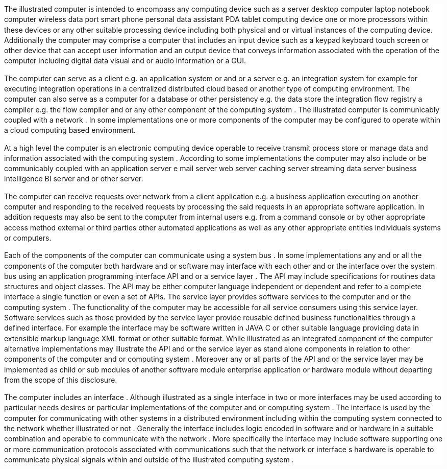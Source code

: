 The illustrated computer is intended to encompass any computing device such as a server desktop computer laptop notebook computer wireless data port smart phone personal data assistant PDA tablet computing device one or more processors within these devices or any other suitable processing device including both physical and or virtual instances of the computing device. Additionally the computer may comprise a computer that includes an input device such as a keypad keyboard touch screen or other device that can accept user information and an output device that conveys information associated with the operation of the computer including digital data visual and or audio information or a GUI.

The computer can serve as a client e.g. an application system or and or a server e.g. an integration system for example for executing integration operations in a centralized distributed cloud based or another type of computing environment. The computer can also serve as a computer for a database or other persistency e.g. the data store the integration flow registry a compiler e.g. the flow compiler and or any other component of the computing system . The illustrated computer is communicably coupled with a network . In some implementations one or more components of the computer may be configured to operate within a cloud computing based environment.

At a high level the computer is an electronic computing device operable to receive transmit process store or manage data and information associated with the computing system . According to some implementations the computer may also include or be communicably coupled with an application server e mail server web server caching server streaming data server business intelligence BI server and or other server.

The computer can receive requests over network from a client application e.g. a business application executing on another computer and responding to the received requests by processing the said requests in an appropriate software application. In addition requests may also be sent to the computer from internal users e.g. from a command console or by other appropriate access method external or third parties other automated applications as well as any other appropriate entities individuals systems or computers.

Each of the components of the computer can communicate using a system bus . In some implementations any and or all the components of the computer both hardware and or software may interface with each other and or the interface over the system bus using an application programming interface API and or a service layer . The API may include specifications for routines data structures and object classes. The API may be either computer language independent or dependent and refer to a complete interface a single function or even a set of APIs. The service layer provides software services to the computer and or the computing system . The functionality of the computer may be accessible for all service consumers using this service layer. Software services such as those provided by the service layer provide reusable defined business functionalities through a defined interface. For example the interface may be software written in JAVA C or other suitable language providing data in extensible markup language XML format or other suitable format. While illustrated as an integrated component of the computer alternative implementations may illustrate the API and or the service layer as stand alone components in relation to other components of the computer and or computing system . Moreover any or all parts of the API and or the service layer may be implemented as child or sub modules of another software module enterprise application or hardware module without departing from the scope of this disclosure.

The computer includes an interface . Although illustrated as a single interface in two or more interfaces may be used according to particular needs desires or particular implementations of the computer and or computing system . The interface is used by the computer for communicating with other systems in a distributed environment including within the computing system connected to the network whether illustrated or not . Generally the interface includes logic encoded in software and or hardware in a suitable combination and operable to communicate with the network . More specifically the interface may include software supporting one or more communication protocols associated with communications such that the network or interface s hardware is operable to communicate physical signals within and outside of the illustrated computing system .

